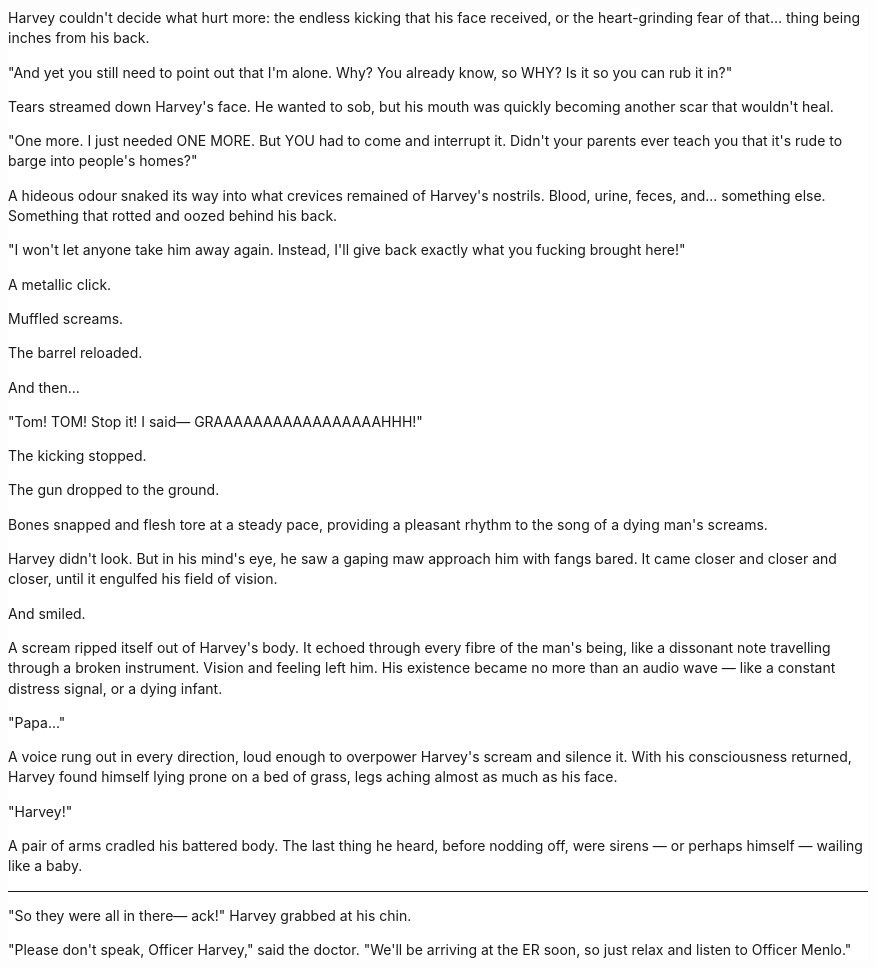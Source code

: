 Harvey couldn't decide what hurt more: the endless kicking that his face received, or the heart-grinding fear of that… thing being inches from his back.

"And yet you still need to point out that I'm alone. Why? You already know, so WHY? Is it so you can rub it in?"

Tears streamed down Harvey's face. He wanted to sob, but his mouth was quickly becoming another scar that wouldn't heal.

"One more. I just needed ONE MORE. But YOU had to come and interrupt it. Didn't your parents ever teach you that it's rude to barge into people's homes?"

A hideous odour snaked its way into what crevices remained of Harvey's nostrils. Blood, urine, feces, and... something else. Something that rotted and oozed behind his back.

"I won't let anyone take him away again. Instead, I'll give back exactly what you fucking brought here!"

A metallic click.

Muffled screams.

The barrel reloaded.

And then...

"Tom! TOM! Stop it! I said— GRAAAAAAAAAAAAAAAAAHHH!"

The kicking stopped.

The gun dropped to the ground.

Bones snapped and flesh tore at a steady pace, providing a pleasant rhythm to the song of a dying man's screams.

Harvey didn't look. But in his mind's eye, he saw a gaping maw approach him with fangs bared. It came closer and closer and closer, until it engulfed his field of vision.

And smiled.

A scream ripped itself out of Harvey's body. It echoed through every fibre of the man's being, like a dissonant note travelling through a broken instrument. Vision and feeling left him. His existence became no more than an audio wave — like a constant distress signal, or a dying infant.

"Papa..."

A voice rung out in every direction, loud enough to overpower Harvey's scream and silence it. With his consciousness returned, Harvey found himself lying prone on a bed of grass, legs aching almost as much as his face.

"Harvey!"

A pair of arms cradled his battered body. The last thing he heard, before nodding off, were sirens — or perhaps himself — wailing like a baby.

***

"So they were all in there— ack!" Harvey grabbed at his chin.

"Please don't speak, Officer Harvey," said the doctor. "We'll be arriving at the ER soon, so just relax and listen to Officer Menlo."
